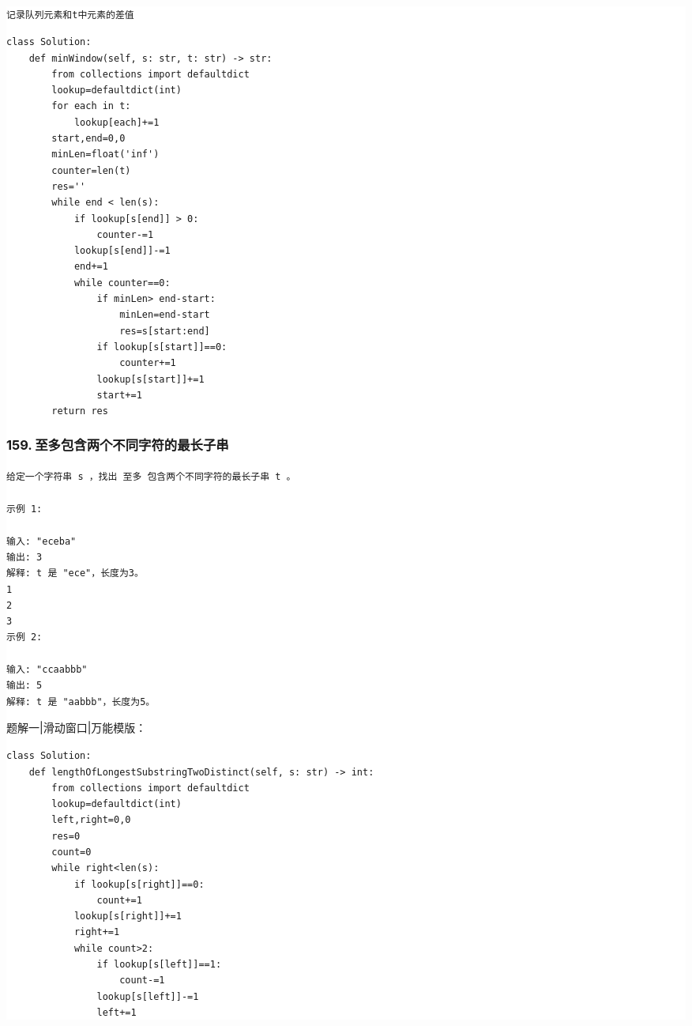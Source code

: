    记录队列元素和t中元素的差值
```
class Solution:
    def minWindow(self, s: str, t: str) -> str:
        from collections import defaultdict
        lookup=defaultdict(int)
        for each in t:
            lookup[each]+=1
        start,end=0,0
        minLen=float('inf')
        counter=len(t)
        res=''
        while end < len(s):
            if lookup[s[end]] > 0:
                counter-=1
            lookup[s[end]]-=1
            end+=1
            while counter==0:
                if minLen> end-start:
                    minLen=end-start
                    res=s[start:end]
                if lookup[s[start]]==0:
                    counter+=1
                lookup[s[start]]+=1
                start+=1
        return res

```

### 159. 至多包含两个不同字符的最长子串

    给定一个字符串 s ，找出 至多 包含两个不同字符的最长子串 t 。

    示例 1:

    输入: "eceba"
    输出: 3
    解释: t 是 "ece"，长度为3。
    1
    2
    3
    示例 2:

    输入: "ccaabbb"
    输出: 5
    解释: t 是 "aabbb"，长度为5。

题解一|滑动窗口|万能模版：

```
class Solution:
    def lengthOfLongestSubstringTwoDistinct(self, s: str) -> int:
        from collections import defaultdict
        lookup=defaultdict(int)
        left,right=0,0
        res=0
        count=0
        while right<len(s):
            if lookup[s[right]]==0:
                count+=1
            lookup[s[right]]+=1
            right+=1
            while count>2:
                if lookup[s[left]]==1:
                    count-=1
                lookup[s[left]]-=1
                left+=1
```